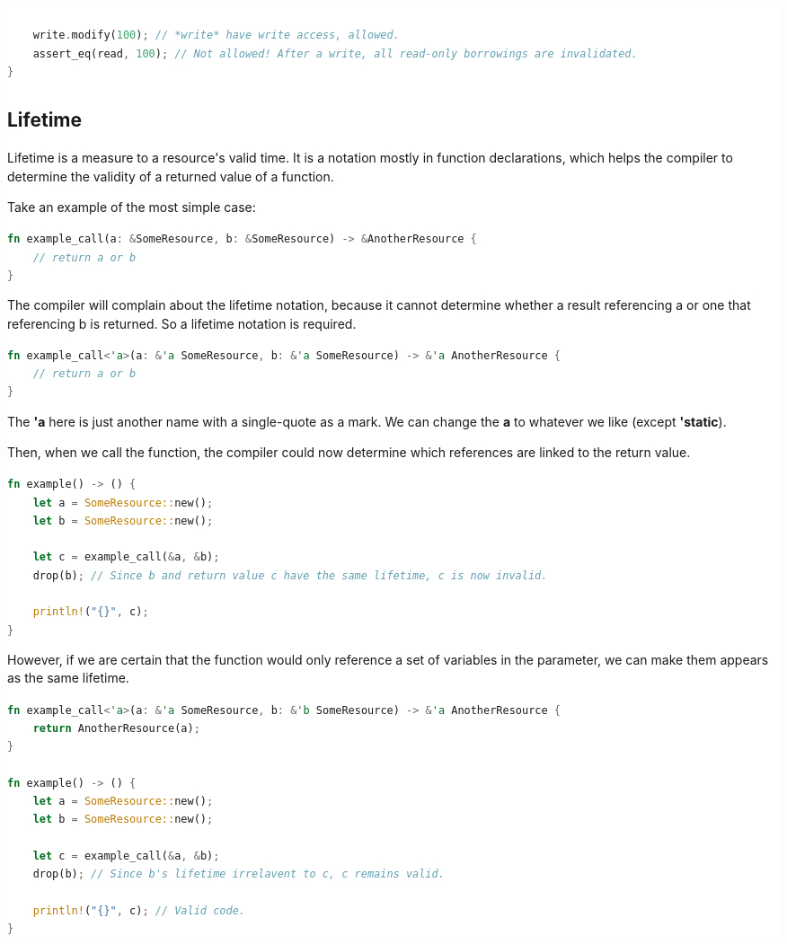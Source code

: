 ```rust
    
    write.modify(100); // *write* have write access, allowed.
    assert_eq(read, 100); // Not allowed! After a write, all read-only borrowings are invalidated.
}
```

## Lifetime

Lifetime is a measure to a resource's valid time. It is a notation mostly in function declarations, which helps the compiler to determine the validity of a returned value of a function.

Take an example of the most simple case:

```rust
fn example_call(a: &SomeResource, b: &SomeResource) -> &AnotherResource {
    // return a or b
}
```

The compiler will complain about the lifetime notation, because it cannot determine whether a result referencing a or one that referencing b is returned. So a lifetime notation is required.

```rust
fn example_call<'a>(a: &'a SomeResource, b: &'a SomeResource) -> &'a AnotherResource {
    // return a or b
}
```

The **'a** here is just another name with a single-quote as a mark. We can change the **a** to whatever we like (except **'static**).

Then, when we call the function, the compiler could now determine which references are linked to the return value.

```rust
fn example() -> () {
    let a = SomeResource::new();
    let b = SomeResource::new();

    let c = example_call(&a, &b);
    drop(b); // Since b and return value c have the same lifetime, c is now invalid.
    
    println!("{}", c);
}
```

However, if we are certain that the function would only reference a set of variables in the parameter, we can make them appears as the same lifetime.

```rust
fn example_call<'a>(a: &'a SomeResource, b: &'b SomeResource) -> &'a AnotherResource {
    return AnotherResource(a);
}

fn example() -> () {
    let a = SomeResource::new();
    let b = SomeResource::new();

    let c = example_call(&a, &b);
    drop(b); // Since b's lifetime irrelavent to c, c remains valid.
    
    println!("{}", c); // Valid code.
}
```
